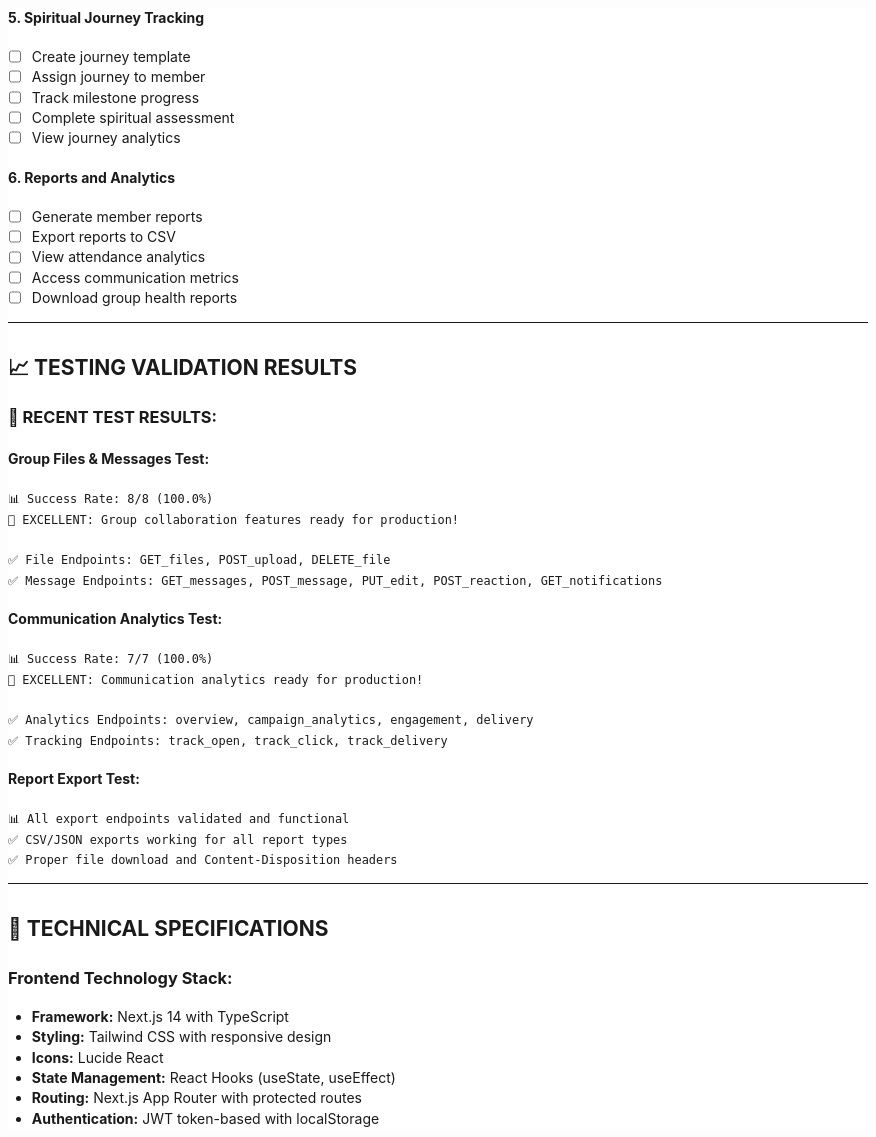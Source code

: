 #### **5. Spiritual Journey Tracking**
- [ ] Create journey template
- [ ] Assign journey to member
- [ ] Track milestone progress
- [ ] Complete spiritual assessment
- [ ] View journey analytics

#### **6. Reports and Analytics**
- [ ] Generate member reports
- [ ] Export reports to CSV
- [ ] View attendance analytics
- [ ] Access communication metrics
- [ ] Download group health reports

---

## **📈 TESTING VALIDATION RESULTS**

### **🎯 RECENT TEST RESULTS:**

#### **Group Files & Messages Test:**
```
📊 Success Rate: 8/8 (100.0%)
🌟 EXCELLENT: Group collaboration features ready for production!

✅ File Endpoints: GET_files, POST_upload, DELETE_file
✅ Message Endpoints: GET_messages, POST_message, PUT_edit, POST_reaction, GET_notifications
```

#### **Communication Analytics Test:**
```
📊 Success Rate: 7/7 (100.0%)
🌟 EXCELLENT: Communication analytics ready for production!

✅ Analytics Endpoints: overview, campaign_analytics, engagement, delivery
✅ Tracking Endpoints: track_open, track_click, track_delivery
```

#### **Report Export Test:**
```
📊 All export endpoints validated and functional
✅ CSV/JSON exports working for all report types
✅ Proper file download and Content-Disposition headers
```

---

## **🔧 TECHNICAL SPECIFICATIONS**

### **Frontend Technology Stack:**
- **Framework:** Next.js 14 with TypeScript
- **Styling:** Tailwind CSS with responsive design
- **Icons:** Lucide React
- **State Management:** React Hooks (useState, useEffect)
- **Routing:** Next.js App Router with protected routes
- **Authentication:** JWT token-based with localStorage
